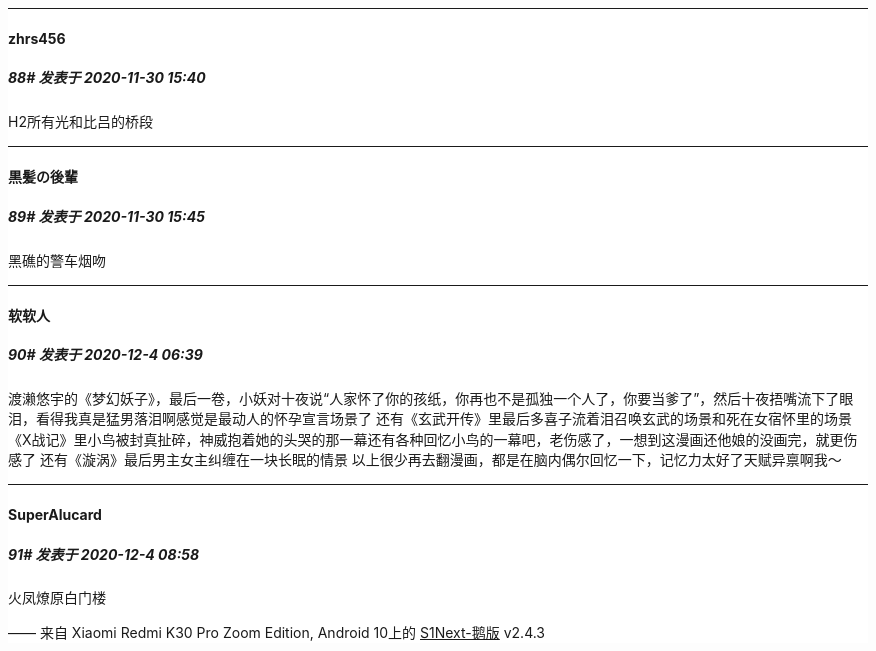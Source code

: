 


*****

####  zhrs456  
##### 88#       发表于 2020-11-30 15:40




H2所有光和比吕的桥段







*****

####  黒髪の後輩  
##### 89#       发表于 2020-11-30 15:45




黑礁的警车烟吻







*****

####  软软人  
##### 90#       发表于 2020-12-4 06:39




渡濑悠宇的《梦幻妖子》，最后一卷，小妖对十夜说“人家怀了你的孩纸，你再也不是孤独一个人了，你要当爹了”，然后十夜捂嘴流下了眼泪，看得我真是猛男落泪啊感觉是最动人的怀孕宣言场景了
还有《玄武开传》里最后多喜子流着泪召唤玄武的场景和死在女宿怀里的场景
《X战记》里小鸟被封真扯碎，神威抱着她的头哭的那一幕还有各种回忆小鸟的一幕吧，老伤感了，一想到这漫画还他娘的没画完，就更伤感了
还有《漩涡》最后男主女主纠缠在一块长眠的情景
以上很少再去翻漫画，都是在脑内偶尔回忆一下，记忆力太好了天赋异禀啊我～







*****

####  SuperAlucard  
##### 91#       发表于 2020-12-4 08:58




火凤燎原白门楼

—— 来自 Xiaomi Redmi K30 Pro Zoom Edition, Android 10上的 [S1Next-鹅版](https://github.com/ykrank/S1-Next/releases) v2.4.3
